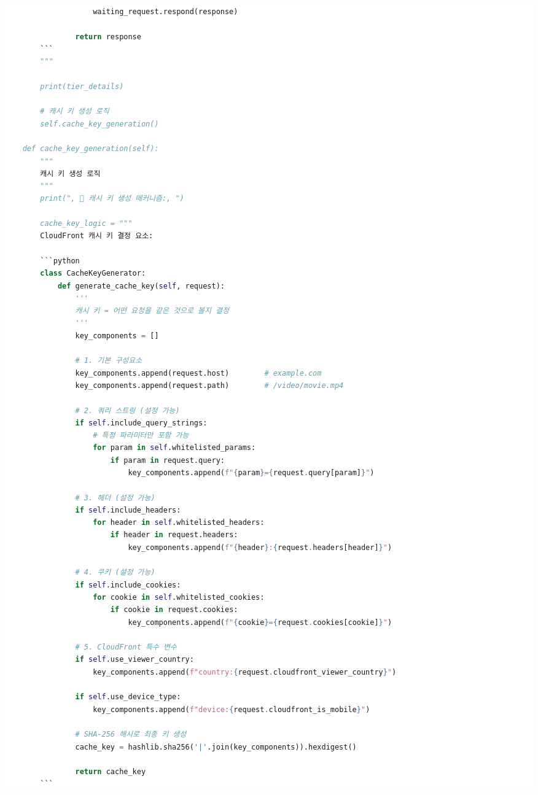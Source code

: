 ```python
                    waiting_request.respond(response)
                
                return response
        ```
        """
        
        print(tier_details)
        
        # 캐시 키 생성 로직
        self.cache_key_generation()
    
    def cache_key_generation(self):
        """
        캐시 키 생성 로직
        """
        print(", 🔑 캐시 키 생성 메커니즘:, ")
        
        cache_key_logic = """
        CloudFront 캐시 키 결정 요소:
        
        ```python
        class CacheKeyGenerator:
            def generate_cache_key(self, request):
                '''
                캐시 키 = 어떤 요청을 같은 것으로 볼지 결정
                '''
                key_components = []
                
                # 1. 기본 구성요소
                key_components.append(request.host)        # example.com
                key_components.append(request.path)        # /video/movie.mp4
                
                # 2. 쿼리 스트링 (설정 가능)
                if self.include_query_strings:
                    # 특정 파라미터만 포함 가능
                    for param in self.whitelisted_params:
                        if param in request.query:
                            key_components.append(f"{param}={request.query[param]}")
                
                # 3. 헤더 (설정 가능)
                if self.include_headers:
                    for header in self.whitelisted_headers:
                        if header in request.headers:
                            key_components.append(f"{header}:{request.headers[header]}")
                
                # 4. 쿠키 (설정 가능)  
                if self.include_cookies:
                    for cookie in self.whitelisted_cookies:
                        if cookie in request.cookies:
                            key_components.append(f"{cookie}={request.cookies[cookie]}")
                
                # 5. CloudFront 특수 변수
                if self.use_viewer_country:
                    key_components.append(f"country:{request.cloudfront_viewer_country}")
                
                if self.use_device_type:
                    key_components.append(f"device:{request.cloudfront_is_mobile}")
                
                # SHA-256 해시로 최종 키 생성
                cache_key = hashlib.sha256('|'.join(key_components)).hexdigest()
                
                return cache_key
        ```
```